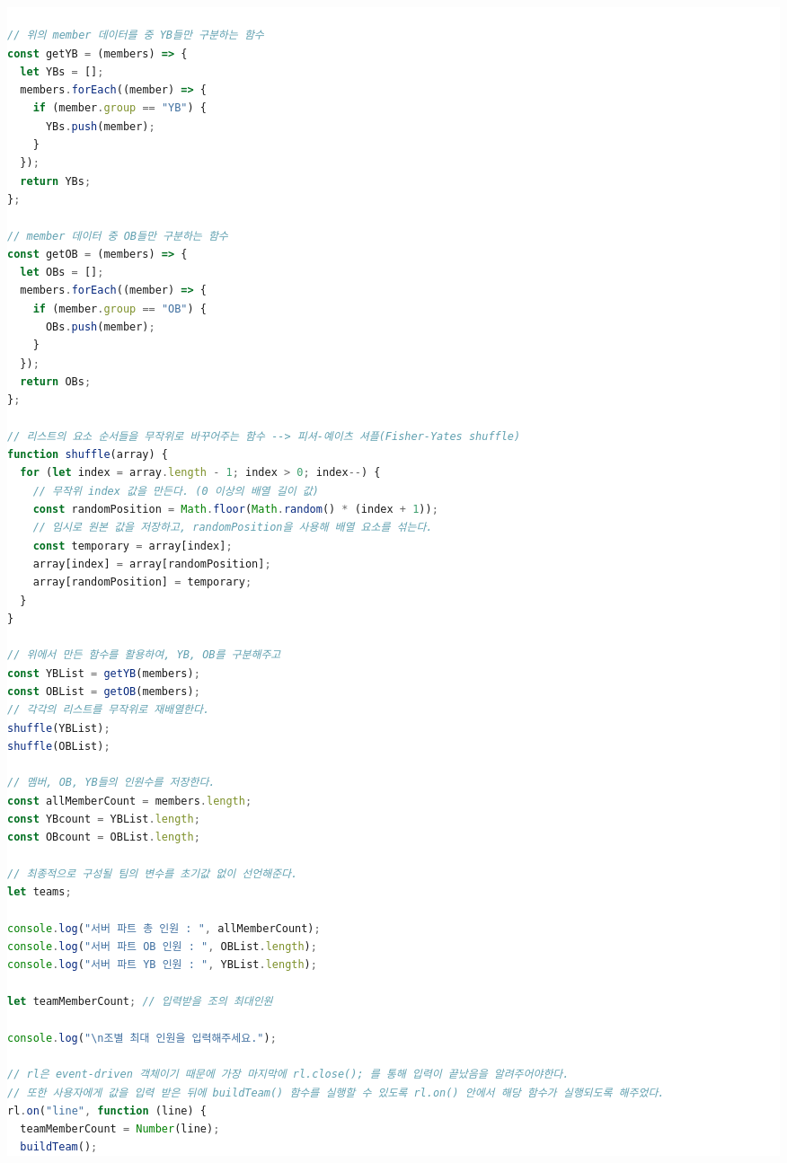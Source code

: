 ```javascript

// 위의 member 데이터를 중 YB들만 구분하는 함수
const getYB = (members) => {
  let YBs = [];
  members.forEach((member) => {
    if (member.group == "YB") {
      YBs.push(member);
    }
  });
  return YBs;
};

// member 데이터 중 OB들만 구분하는 함수
const getOB = (members) => {
  let OBs = [];
  members.forEach((member) => {
    if (member.group == "OB") {
      OBs.push(member);
    }
  });
  return OBs;
};

// 리스트의 요소 순서들을 무작위로 바꾸어주는 함수 --> 피셔-예이츠 셔플(Fisher-Yates shuffle)
function shuffle(array) {
  for (let index = array.length - 1; index > 0; index--) {
    // 무작위 index 값을 만든다. (0 이상의 배열 길이 값)
    const randomPosition = Math.floor(Math.random() * (index + 1));
    // 임시로 원본 값을 저장하고, randomPosition을 사용해 배열 요소를 섞는다.
    const temporary = array[index];
    array[index] = array[randomPosition];
    array[randomPosition] = temporary;
  }
}

// 위에서 만든 함수를 활용하여, YB, OB를 구분해주고
const YBList = getYB(members);
const OBList = getOB(members);
// 각각의 리스트를 무작위로 재배열한다.
shuffle(YBList);
shuffle(OBList);

// 멤버, OB, YB들의 인원수를 저장한다.
const allMemberCount = members.length;
const YBcount = YBList.length;
const OBcount = OBList.length;

// 최종적으로 구성될 팀의 변수를 초기값 없이 선언해준다.
let teams;

console.log("서버 파트 총 인원 : ", allMemberCount);
console.log("서버 파트 OB 인원 : ", OBList.length);
console.log("서버 파트 YB 인원 : ", YBList.length);

let teamMemberCount; // 입력받을 조의 최대인원

console.log("\n조별 최대 인원을 입력해주세요.");

// rl은 event-driven 객체이기 때문에 가장 마지막에 rl.close(); 를 통해 입력이 끝났음을 알려주어야한다.
// 또한 사용자에게 값을 입력 받은 뒤에 buildTeam() 함수를 실행할 수 있도록 rl.on() 안에서 해당 함수가 실행되도록 해주었다.
rl.on("line", function (line) {
  teamMemberCount = Number(line);
  buildTeam();
```